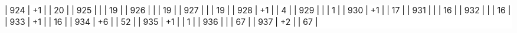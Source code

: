 | 924 |    +1 |          |      20 |
| 925 |       |          |      19 |
| 926 |       |          |      19 |
| 927 |       |          |      19 |
| 928 |    +1 |          |       4 |
| 929 |       |          |       1 |
| 930 |    +1 |          |      17 |
| 931 |       |          |      16 |
| 932 |       |          |      16 |
| 933 |    +1 |          |      16 |
| 934 |    +6 |          |      52 |
| 935 |    +1 |          |       1 |
| 936 |       |          |      67 |
| 937 |    +2 |          |      67 |